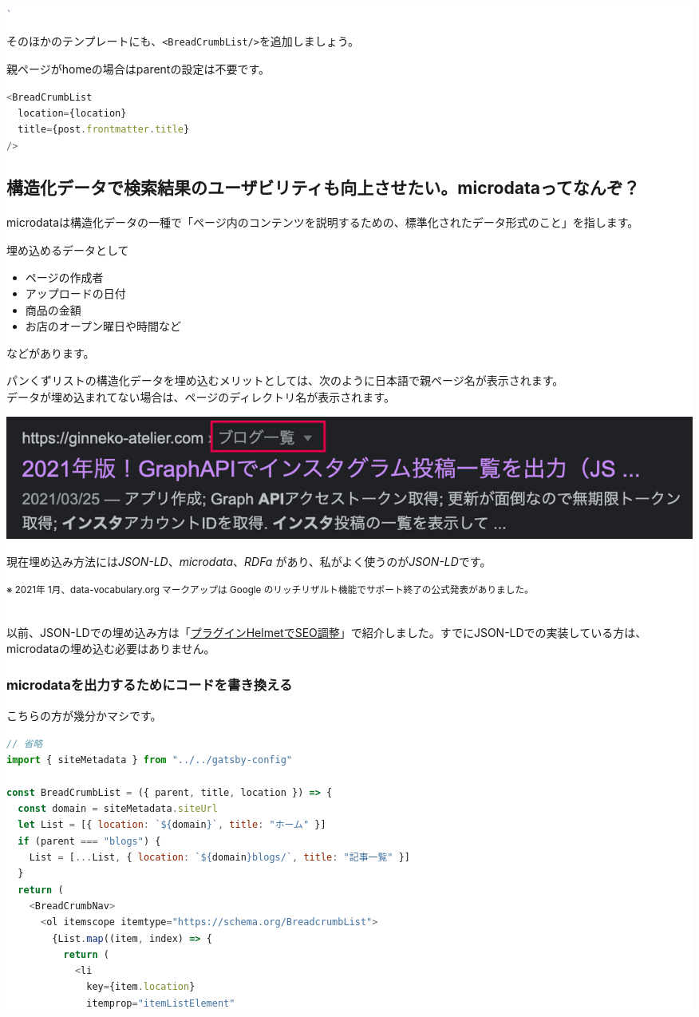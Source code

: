 ```js:title=blog-post.js
`
```

そのほかのテンプレートにも、`<BreadCrumbList/>`を追加しましょう。

親ページがhomeの場合はparentの設定は不要です。

```js:title=page-post.js
<BreadCrumbList
  location={location}
  title={post.frontmatter.title}
/>
```

## 構造化データで検索結果のユーザビリティも向上させたい。microdataってなんぞ？
microdataは構造化データの一種で「ページ内のコンテンツを説明するための、標準化されたデータ形式のこと」を指します。

埋め込めるデータとして

* ページの作成者
* アップロードの日付
* 商品の金額
* お店のオープン曜日や時間など

などがあります。

パンくずリストの構造化データを埋め込むメリットとしては、次のように日本語で親ページ名が表示されます。<br>データが埋め込まれてない場合は、ページのディレクトリ名が表示されます。

![パンくずリストの構造化データを埋め込むメリット](./images/2022/01/entry487-2.jpg)

現在埋め込み方法には*JSON-LD*、*microdata*、*RDFa* があり、私がよく使うのが*JSON-LD*です。

<small>※ 2021年 1月、data-vocabulary.org マークアップは Google のリッチリザルト機能でサポート終了の公式発表がありました。</small>

<br>以前、JSON-LDでの埋め込み方は「[プラグインHelmetでSEO調整](/blogs/entry418/)」で紹介しました。すでにJSON-LDでの実装している方は、microdataの埋め込む必要はありません。

### microdataを出力するためにコードを書き換える
<msg txt="HTML（マークアップ言語）を書き慣れている方は、JSON-LDの複雑な入れ子にはパニックになりそうですよね汗"></msg>

こちらの方が幾分かマシです。

```js:title=blog-post.js
// 省略
import { siteMetadata } from "../../gatsby-config"

const BreadCrumbList = ({ parent, title, location }) => {
  const domain = siteMetadata.siteUrl
  let List = [{ location: `${domain}`, title: "ホーム" }]
  if (parent === "blogs") {
    List = [...List, { location: `${domain}blogs/`, title: "記事一覧" }]
  }
  return (
    <BreadCrumbNav>
      <ol itemscope itemtype="https://schema.org/BreadcrumbList">
        {List.map((item, index) => {
          return (
            <li
              key={item.location}
              itemprop="itemListElement"
```